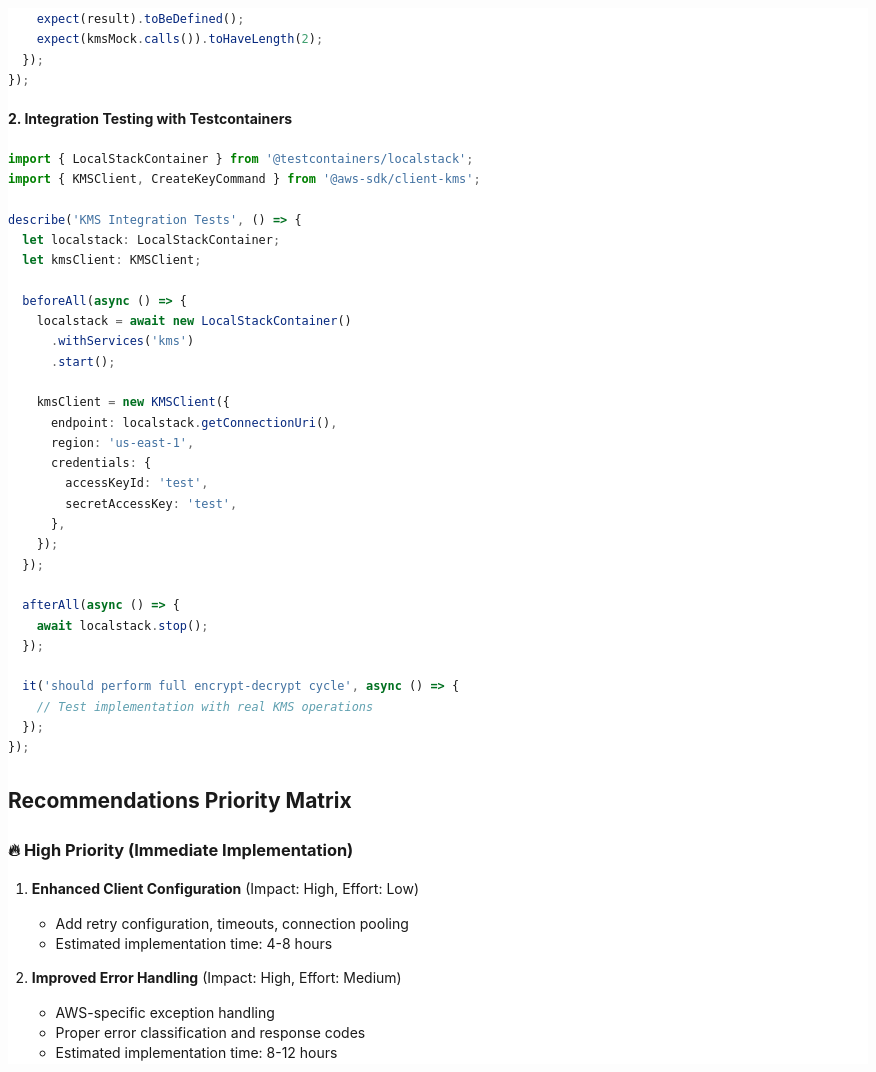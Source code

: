```typescript
    expect(result).toBeDefined();
    expect(kmsMock.calls()).toHaveLength(2);
  });
});
```

#### **2. Integration Testing with Testcontainers**
```typescript
import { LocalStackContainer } from '@testcontainers/localstack';
import { KMSClient, CreateKeyCommand } from '@aws-sdk/client-kms';

describe('KMS Integration Tests', () => {
  let localstack: LocalStackContainer;
  let kmsClient: KMSClient;
  
  beforeAll(async () => {
    localstack = await new LocalStackContainer()
      .withServices('kms')
      .start();
    
    kmsClient = new KMSClient({
      endpoint: localstack.getConnectionUri(),
      region: 'us-east-1',
      credentials: {
        accessKeyId: 'test',
        secretAccessKey: 'test',
      },
    });
  });
  
  afterAll(async () => {
    await localstack.stop();
  });
  
  it('should perform full encrypt-decrypt cycle', async () => {
    // Test implementation with real KMS operations
  });
});
```

## Recommendations Priority Matrix

### 🔥 **High Priority (Immediate Implementation)**

1. **Enhanced Client Configuration** (Impact: High, Effort: Low)
   - Add retry configuration, timeouts, connection pooling
   - Estimated implementation time: 4-8 hours

2. **Improved Error Handling** (Impact: High, Effort: Medium)
   - AWS-specific exception handling
   - Proper error classification and response codes
   - Estimated implementation time: 8-12 hours
